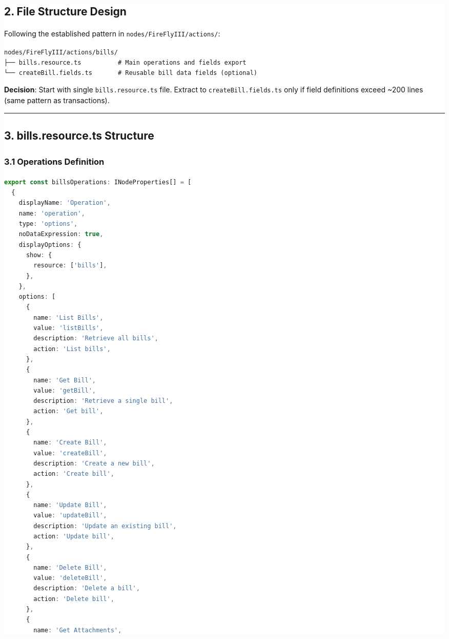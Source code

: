 ## 2. File Structure Design

Following the established pattern in `nodes/FireFlyIII/actions/`:

```
nodes/FireFlyIII/actions/bills/
├── bills.resource.ts          # Main operations and fields export
└── createBill.fields.ts       # Reusable bill data fields (optional)
```

**Decision**: Start with single `bills.resource.ts` file. Extract to `createBill.fields.ts` only if field definitions exceed ~200 lines (same pattern as transactions).

---

## 3. bills.resource.ts Structure

### 3.1 Operations Definition

```typescript
export const billsOperations: INodeProperties[] = [
  {
    displayName: 'Operation',
    name: 'operation',
    type: 'options',
    noDataExpression: true,
    displayOptions: {
      show: {
        resource: ['bills'],
      },
    },
    options: [
      {
        name: 'List Bills',
        value: 'listBills',
        description: 'Retrieve all bills',
        action: 'List bills',
      },
      {
        name: 'Get Bill',
        value: 'getBill',
        description: 'Retrieve a single bill',
        action: 'Get bill',
      },
      {
        name: 'Create Bill',
        value: 'createBill',
        description: 'Create a new bill',
        action: 'Create bill',
      },
      {
        name: 'Update Bill',
        value: 'updateBill',
        description: 'Update an existing bill',
        action: 'Update bill',
      },
      {
        name: 'Delete Bill',
        value: 'deleteBill',
        description: 'Delete a bill',
        action: 'Delete bill',
      },
      {
        name: 'Get Attachments',
```